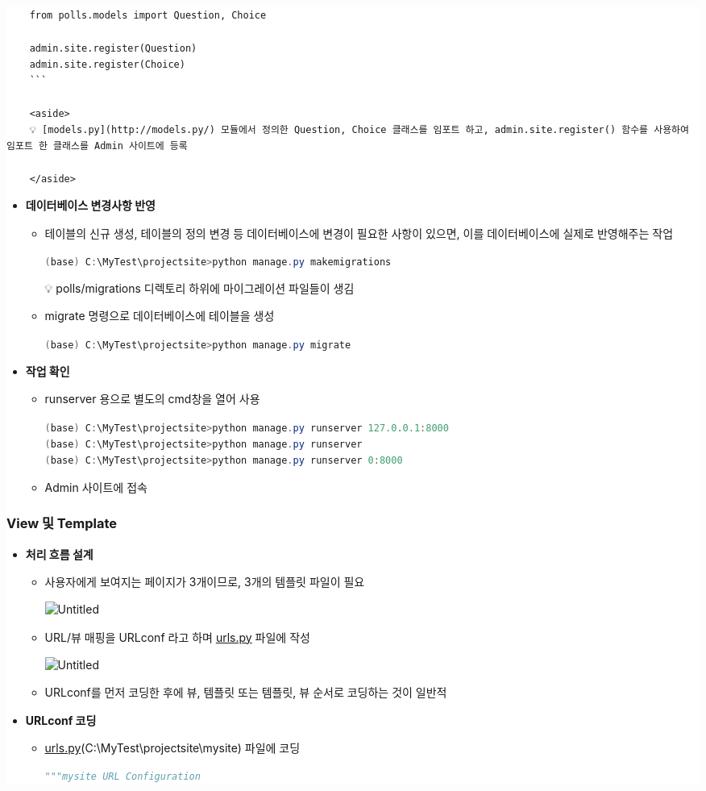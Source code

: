         from polls.models import Question, Choice
        
        admin.site.register(Question)
        admin.site.register(Choice)
        ```
        
        <aside>
        💡 [models.py](http://models.py/) 모듈에서 정의한 Question, Choice 클래스를 임포트 하고, admin.site.register() 함수를 사용하여 임포트 한 클래스를 Admin 사이트에 등록
        
        </aside>
        
- **데이터베이스 변경사항 반영**
    - 테이블의 신규 생성, 테이블의 정의 변경 등 데이터베이스에 변경이 필요한 사항이 있으면, 이를 데이터베이스에 실제로 반영해주는 작업
        
        ```powershell
        (base) C:\MyTest\projectsite>python manage.py makemigrations
        ```
        
        <aside>
        💡 polls/migrations 디렉토리 하위에 마이그레이션 파일들이 생김
        
        </aside>
        
    - migrate 명령으로 데이터베이스에 테이블을 생성
        
        ```powershell
        (base) C:\MyTest\projectsite>python manage.py migrate
        ```
        
- **작업 확인**
    - runserver 용으로 별도의 cmd창을 열어 사용
        
        ```powershell
        (base) C:\MyTest\projectsite>python manage.py runserver 127.0.0.1:8000
        (base) C:\MyTest\projectsite>python manage.py runserver
        (base) C:\MyTest\projectsite>python manage.py runserver 0:8000
        ```
        
    - Admin 사이트에 접속

### View 및 Template

- **처리 흐름 설계**
    - 사용자에게 보여지는 페이지가 3개이므로, 3개의 템플릿 파일이 필요
        
        ![Untitled](Django%203e0e4d0a282a45eda547baf9e46a739c/Untitled%204.png)
        
    - URL/뷰 매핑을 URLconf 라고 하며 [urls.py](http://urls.py/) 파일에 작성
        
        ![Untitled](Django%203e0e4d0a282a45eda547baf9e46a739c/Untitled%205.png)
        
    - URLconf를 먼저 코딩한 후에 뷰, 템플릿 또는 템플릿, 뷰 순서로 코딩하는 것이 일반적
    
- **URLconf 코딩**
    - [urls.py](http://urls.py/)(C:\MyTest\projectsite\mysite) 파일에 코딩
        
        ```python
        """mysite URL Configuration
        